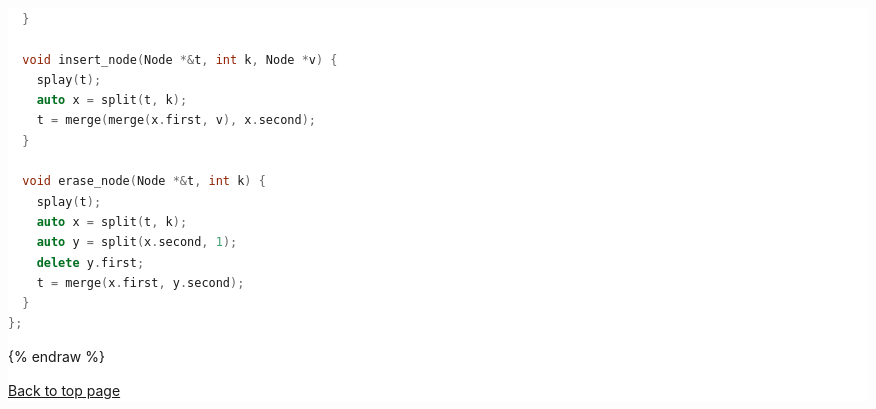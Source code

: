 ```cpp
  }

  void insert_node(Node *&t, int k, Node *v) {
    splay(t);
    auto x = split(t, k);
    t = merge(merge(x.first, v), x.second);
  }

  void erase_node(Node *&t, int k) {
    splay(t);
    auto x = split(t, k);
    auto y = split(x.second, 1);
    delete y.first;
    t = merge(x.first, y.second);
  }
};

```
{% endraw %}

<a href="../../../index.html">Back to top page</a>

